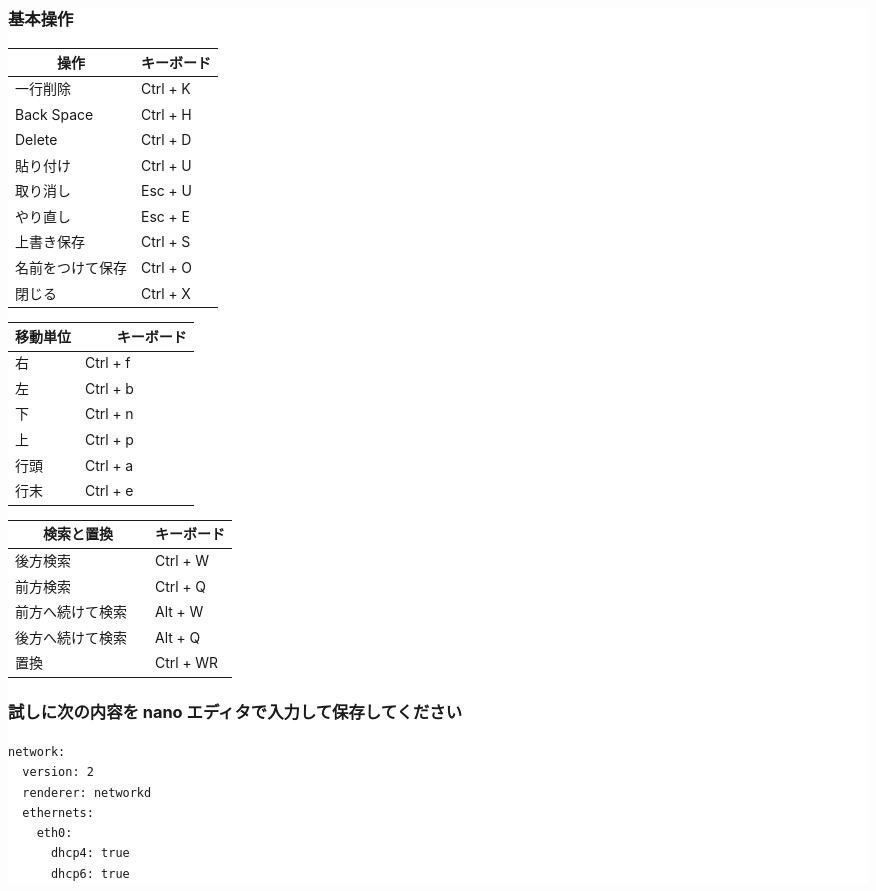 ### 基本操作

|操作　|キーボード|
| --- | --- |
|一行削除|Ctrl + K|
|Back Space 　	|Ctrl + H|
|Delete	|Ctrl + D|
|貼り付け　|Ctrl + U|
|取り消し|Esc + U|
|やり直し|Esc + E|
|上書き保存|Ctrl + S|
|名前をつけて保存|Ctrl + O|
|閉じる|Ctrl + X|

|移動単位|　　	キーボード|
| ---| --- |
|右| Ctrl + f|
|左| Ctrl + b
|下| Ctrl + n|
|上| Ctrl + p|
|行頭　|Ctrl + a|
|行末　|Ctrl + e|


|検索と置換|キーボード|
| --- | --- |
|後方検索|Ctrl + W|
|前方検索　|Ctrl + Q|
|前方へ続けて検索　|	Alt + W|
|後方へ続けて検索　|	Alt + Q|
|置換　　|Ctrl + WR|

### 試しに次の内容を nano エディタで入力して保存してください

```
network:
  version: 2
  renderer: networkd
  ethernets:
    eth0:
      dhcp4: true
      dhcp6: true
```

